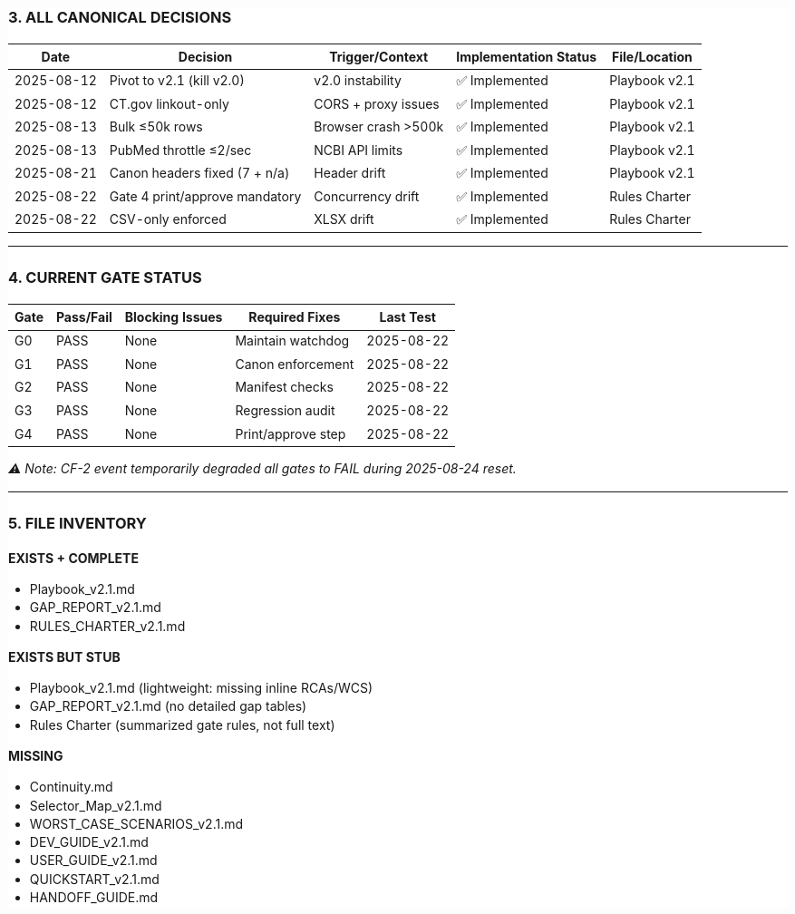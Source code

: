 
### 3. ALL CANONICAL DECISIONS

| Date       | Decision                          | Trigger/Context                    | Implementation Status | File/Location |
|------------|-----------------------------------|------------------------------------|-----------------------|---------------|
| 2025-08-12 | Pivot to v2.1 (kill v2.0)         | v2.0 instability                   | ✅ Implemented         | Playbook v2.1 |
| 2025-08-12 | CT.gov linkout-only               | CORS + proxy issues                | ✅ Implemented         | Playbook v2.1 |
| 2025-08-13 | Bulk ≤50k rows                    | Browser crash >500k                | ✅ Implemented         | Playbook v2.1 |
| 2025-08-13 | PubMed throttle ≤2/sec            | NCBI API limits                    | ✅ Implemented         | Playbook v2.1 |
| 2025-08-21 | Canon headers fixed (7 + n/a)     | Header drift                       | ✅ Implemented         | Playbook v2.1 |
| 2025-08-22 | Gate 4 print/approve mandatory    | Concurrency drift                  | ✅ Implemented         | Rules Charter |
| 2025-08-22 | CSV-only enforced                 | XLSX drift                         | ✅ Implemented         | Rules Charter |

---

### 4. CURRENT GATE STATUS

| Gate | Pass/Fail | Blocking Issues                  | Required Fixes       | Last Test |
|------|-----------|----------------------------------|----------------------|-----------|
| G0   | PASS      | None                             | Maintain watchdog    | 2025-08-22 |
| G1   | PASS      | None                             | Canon enforcement    | 2025-08-22 |
| G2   | PASS      | None                             | Manifest checks      | 2025-08-22 |
| G3   | PASS      | None                             | Regression audit     | 2025-08-22 |
| G4   | PASS      | None                             | Print/approve step   | 2025-08-22 |

*⚠️ Note: CF-2 event temporarily degraded all gates to FAIL during 2025-08-24 reset.*  

---

### 5. FILE INVENTORY

**EXISTS + COMPLETE**
- Playbook_v2.1.md  
- GAP_REPORT_v2.1.md  
- RULES_CHARTER_v2.1.md  

**EXISTS BUT STUB**
- Playbook_v2.1.md (lightweight: missing inline RCAs/WCS)  
- GAP_REPORT_v2.1.md (no detailed gap tables)  
- Rules Charter (summarized gate rules, not full text)  

**MISSING**
- Continuity.md  
- Selector_Map_v2.1.md  
- WORST_CASE_SCENARIOS_v2.1.md  
- DEV_GUIDE_v2.1.md  
- USER_GUIDE_v2.1.md  
- QUICKSTART_v2.1.md  
- HANDOFF_GUIDE.md  
